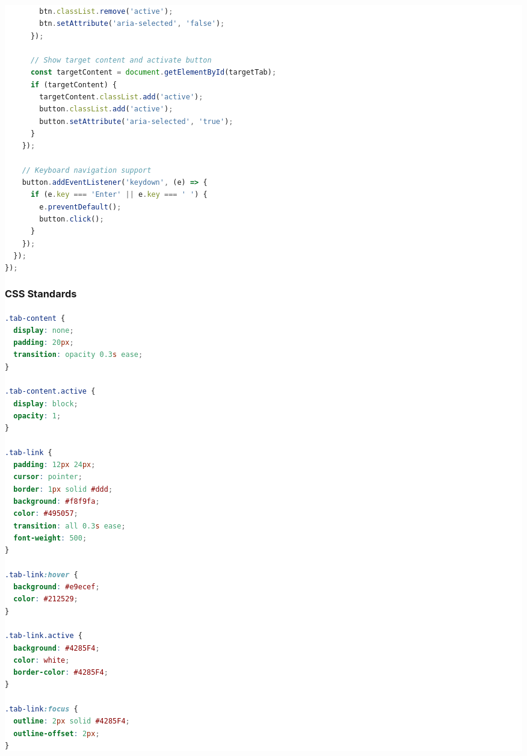 ```javascript
        btn.classList.remove('active');
        btn.setAttribute('aria-selected', 'false');
      });
      
      // Show target content and activate button
      const targetContent = document.getElementById(targetTab);
      if (targetContent) {
        targetContent.classList.add('active');
        button.classList.add('active');
        button.setAttribute('aria-selected', 'true');
      }
    });
    
    // Keyboard navigation support
    button.addEventListener('keydown', (e) => {
      if (e.key === 'Enter' || e.key === ' ') {
        e.preventDefault();
        button.click();
      }
    });
  });
});
```

### CSS Standards
```css
.tab-content {
  display: none;
  padding: 20px;
  transition: opacity 0.3s ease;
}

.tab-content.active {
  display: block;
  opacity: 1;
}

.tab-link {
  padding: 12px 24px;
  cursor: pointer;
  border: 1px solid #ddd;
  background: #f8f9fa;
  color: #495057;
  transition: all 0.3s ease;
  font-weight: 500;
}

.tab-link:hover {
  background: #e9ecef;
  color: #212529;
}

.tab-link.active {
  background: #4285F4;
  color: white;
  border-color: #4285F4;
}

.tab-link:focus {
  outline: 2px solid #4285F4;
  outline-offset: 2px;
}
```

